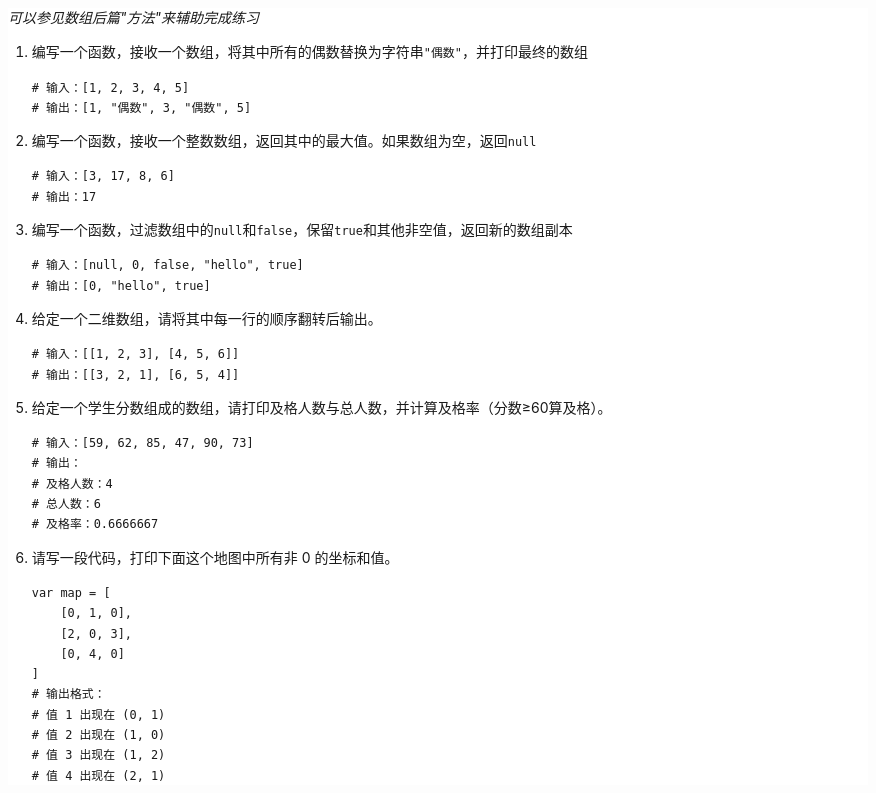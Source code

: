 *可以参见数组后篇"方法"来辅助完成练习*



1. 编写一个函数，接收一个数组，将其中所有的偶数替换为字符串`"偶数"`，并打印最终的数组

   ```gdscript
   # 输入：[1, 2, 3, 4, 5]
   # 输出：[1, "偶数", 3, "偶数", 5]
   ```

2. 编写一个函数，接收一个整数数组，返回其中的最大值。如果数组为空，返回`null`

   ```gdscript
   # 输入：[3, 17, 8, 6]
   # 输出：17
   ```

3. 编写一个函数，过滤数组中的`null`和`false`，保留`true`和其他非空值，返回新的数组副本

   ```gdscript
   # 输入：[null, 0, false, "hello", true]
   # 输出：[0, "hello", true]
   ```

4. 给定一个二维数组，请将其中每一行的顺序翻转后输出。

   ```gdscript
   # 输入：[[1, 2, 3], [4, 5, 6]]
   # 输出：[[3, 2, 1], [6, 5, 4]]
   ```

5. 给定一个学生分数组成的数组，请打印及格人数与总人数，并计算及格率（分数≥60算及格）。

   ```gdscript
   # 输入：[59, 62, 85, 47, 90, 73]
   # 输出：
   # 及格人数：4
   # 总人数：6
   # 及格率：0.6666667
   ```

6. 请写一段代码，打印下面这个地图中所有非 0 的坐标和值。

   ```gdscript
   var map = [
       [0, 1, 0],
       [2, 0, 3],
       [0, 4, 0]
   ]
   # 输出格式：
   # 值 1 出现在 (0, 1)
   # 值 2 出现在 (1, 0)
   # 值 3 出现在 (1, 2)
   # 值 4 出现在 (2, 1)

   ```

